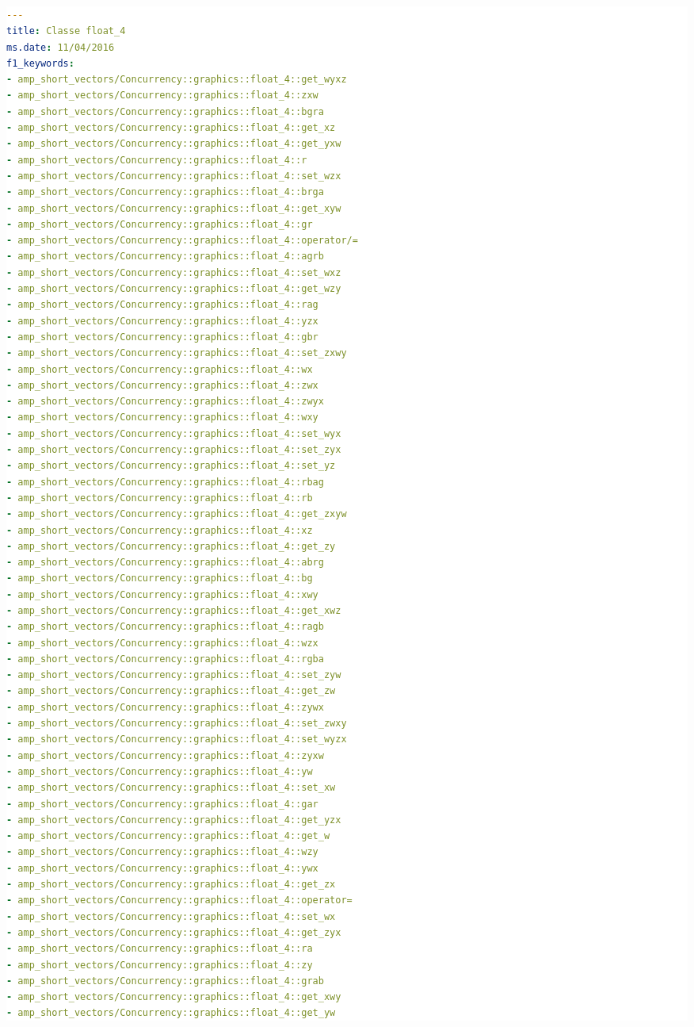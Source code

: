 ```yaml
---
title: Classe float_4
ms.date: 11/04/2016
f1_keywords:
- amp_short_vectors/Concurrency::graphics::float_4::get_wyxz
- amp_short_vectors/Concurrency::graphics::float_4::zxw
- amp_short_vectors/Concurrency::graphics::float_4::bgra
- amp_short_vectors/Concurrency::graphics::float_4::get_xz
- amp_short_vectors/Concurrency::graphics::float_4::get_yxw
- amp_short_vectors/Concurrency::graphics::float_4::r
- amp_short_vectors/Concurrency::graphics::float_4::set_wzx
- amp_short_vectors/Concurrency::graphics::float_4::brga
- amp_short_vectors/Concurrency::graphics::float_4::get_xyw
- amp_short_vectors/Concurrency::graphics::float_4::gr
- amp_short_vectors/Concurrency::graphics::float_4::operator/=
- amp_short_vectors/Concurrency::graphics::float_4::agrb
- amp_short_vectors/Concurrency::graphics::float_4::set_wxz
- amp_short_vectors/Concurrency::graphics::float_4::get_wzy
- amp_short_vectors/Concurrency::graphics::float_4::rag
- amp_short_vectors/Concurrency::graphics::float_4::yzx
- amp_short_vectors/Concurrency::graphics::float_4::gbr
- amp_short_vectors/Concurrency::graphics::float_4::set_zxwy
- amp_short_vectors/Concurrency::graphics::float_4::wx
- amp_short_vectors/Concurrency::graphics::float_4::zwx
- amp_short_vectors/Concurrency::graphics::float_4::zwyx
- amp_short_vectors/Concurrency::graphics::float_4::wxy
- amp_short_vectors/Concurrency::graphics::float_4::set_wyx
- amp_short_vectors/Concurrency::graphics::float_4::set_zyx
- amp_short_vectors/Concurrency::graphics::float_4::set_yz
- amp_short_vectors/Concurrency::graphics::float_4::rbag
- amp_short_vectors/Concurrency::graphics::float_4::rb
- amp_short_vectors/Concurrency::graphics::float_4::get_zxyw
- amp_short_vectors/Concurrency::graphics::float_4::xz
- amp_short_vectors/Concurrency::graphics::float_4::get_zy
- amp_short_vectors/Concurrency::graphics::float_4::abrg
- amp_short_vectors/Concurrency::graphics::float_4::bg
- amp_short_vectors/Concurrency::graphics::float_4::xwy
- amp_short_vectors/Concurrency::graphics::float_4::get_xwz
- amp_short_vectors/Concurrency::graphics::float_4::ragb
- amp_short_vectors/Concurrency::graphics::float_4::wzx
- amp_short_vectors/Concurrency::graphics::float_4::rgba
- amp_short_vectors/Concurrency::graphics::float_4::set_zyw
- amp_short_vectors/Concurrency::graphics::float_4::get_zw
- amp_short_vectors/Concurrency::graphics::float_4::zywx
- amp_short_vectors/Concurrency::graphics::float_4::set_zwxy
- amp_short_vectors/Concurrency::graphics::float_4::set_wyzx
- amp_short_vectors/Concurrency::graphics::float_4::zyxw
- amp_short_vectors/Concurrency::graphics::float_4::yw
- amp_short_vectors/Concurrency::graphics::float_4::set_xw
- amp_short_vectors/Concurrency::graphics::float_4::gar
- amp_short_vectors/Concurrency::graphics::float_4::get_yzx
- amp_short_vectors/Concurrency::graphics::float_4::get_w
- amp_short_vectors/Concurrency::graphics::float_4::wzy
- amp_short_vectors/Concurrency::graphics::float_4::ywx
- amp_short_vectors/Concurrency::graphics::float_4::get_zx
- amp_short_vectors/Concurrency::graphics::float_4::operator=
- amp_short_vectors/Concurrency::graphics::float_4::set_wx
- amp_short_vectors/Concurrency::graphics::float_4::get_zyx
- amp_short_vectors/Concurrency::graphics::float_4::ra
- amp_short_vectors/Concurrency::graphics::float_4::zy
- amp_short_vectors/Concurrency::graphics::float_4::grab
- amp_short_vectors/Concurrency::graphics::float_4::get_xwy
- amp_short_vectors/Concurrency::graphics::float_4::get_yw
```